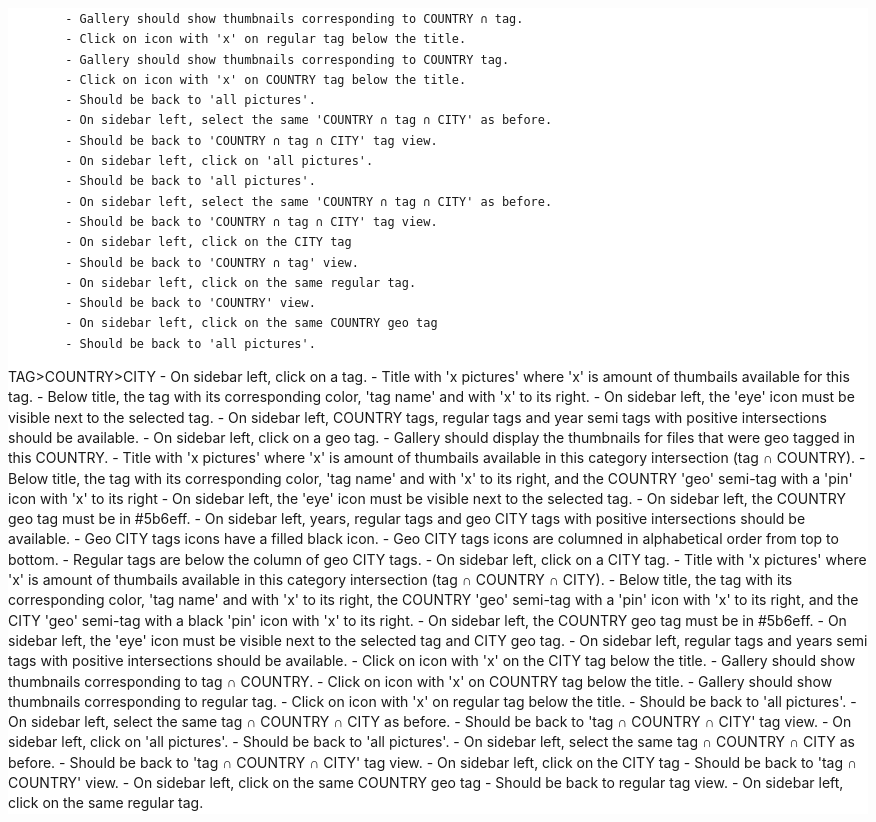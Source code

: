 			- Gallery should show thumbnails corresponding to COUNTRY ∩ tag.
			- Click on icon with 'x' on regular tag below the title.
			- Gallery should show thumbnails corresponding to COUNTRY tag.
			- Click on icon with 'x' on COUNTRY tag below the title.
			- Should be back to 'all pictures'.
			- On sidebar left, select the same 'COUNTRY ∩ tag ∩ CITY' as before.
			- Should be back to 'COUNTRY ∩ tag ∩ CITY' tag view.
			- On sidebar left, click on 'all pictures'.
			- Should be back to 'all pictures'.
			- On sidebar left, select the same 'COUNTRY ∩ tag ∩ CITY' as before.
			- Should be back to 'COUNTRY ∩ tag ∩ CITY' tag view.
			- On sidebar left, click on the CITY tag
			- Should be back to 'COUNTRY ∩ tag' view.
			- On sidebar left, click on the same regular tag.
			- Should be back to 'COUNTRY' view.
			- On sidebar left, click on the same COUNTRY geo tag
			- Should be back to 'all pictures'.
TAG>COUNTRY>CITY
			- On sidebar left, click on a tag.
				- Title with 'x pictures' where 'x' is amount of thumbails available for this tag.
				- Below title, the tag with its corresponding color, 'tag name' and with 'x' to its right.
				- On sidebar left, the 'eye' icon must be visible next to the selected tag.
				- On sidebar left, COUNTRY tags, regular tags and year semi tags with positive intersections should be available.
			- On sidebar left, click on a geo tag.
			- Gallery should display the thumbnails for files that were geo tagged in this COUNTRY.
				- Title with 'x pictures' where 'x' is amount of thumbails available in this category intersection (tag ∩ COUNTRY).
				- Below title, the tag with its corresponding color, 'tag name' and with 'x' to its right, and the COUNTRY 'geo' semi-tag with a 'pin' icon with 'x' to its right
				- On sidebar left, the 'eye' icon must be visible next to the selected tag.
				- On sidebar left, the COUNTRY geo tag must be in #5b6eff.
				- On sidebar left, years, regular tags and geo CITY tags with positive intersections should be available.
					- Geo CITY tags icons have a filled black icon.
					- Geo CITY tags icons are columned in alphabetical order from top to bottom.
					- Regular tags are below the column of geo CITY tags.
			- On sidebar left, click on a CITY tag.
				- Title with 'x pictures' where 'x' is amount of thumbails available in this category intersection (tag ∩ COUNTRY ∩ CITY).
				- Below title, the tag with its corresponding color, 'tag name' and with 'x' to its right, the COUNTRY 'geo' semi-tag with a 'pin' icon with 'x' to its right, and the CITY 'geo' semi-tag with a black 'pin' icon with 'x' to its right.
				- On sidebar left, the COUNTRY geo tag must be in #5b6eff.
				- On sidebar left, the 'eye' icon must be visible next to the selected tag and CITY geo tag.
				- On sidebar left, regular tags and years semi tags with positive intersections should be available.
			- Click on icon with 'x' on the CITY tag below the title.
			- Gallery should show thumbnails corresponding to tag ∩ COUNTRY.
			- Click on icon with 'x' on COUNTRY tag below the title.
			- Gallery should show thumbnails corresponding to regular tag.
			- Click on icon with 'x' on regular tag below the title.
			- Should be back to 'all pictures'.
			- On sidebar left, select the same tag ∩ COUNTRY ∩ CITY as before.
			- Should be back to 'tag ∩ COUNTRY ∩ CITY' tag view.
			- On sidebar left, click on 'all pictures'.
			- Should be back to 'all pictures'.
			- On sidebar left, select the same tag ∩ COUNTRY ∩ CITY as before.
			- Should be back to 'tag ∩ COUNTRY ∩ CITY' tag view.
			- On sidebar left, click on the CITY tag
			- Should be back to 'tag ∩ COUNTRY' view.
			- On sidebar left, click on the same COUNTRY geo tag
			- Should be back to regular tag view.
			- On sidebar left, click on the same regular tag.
